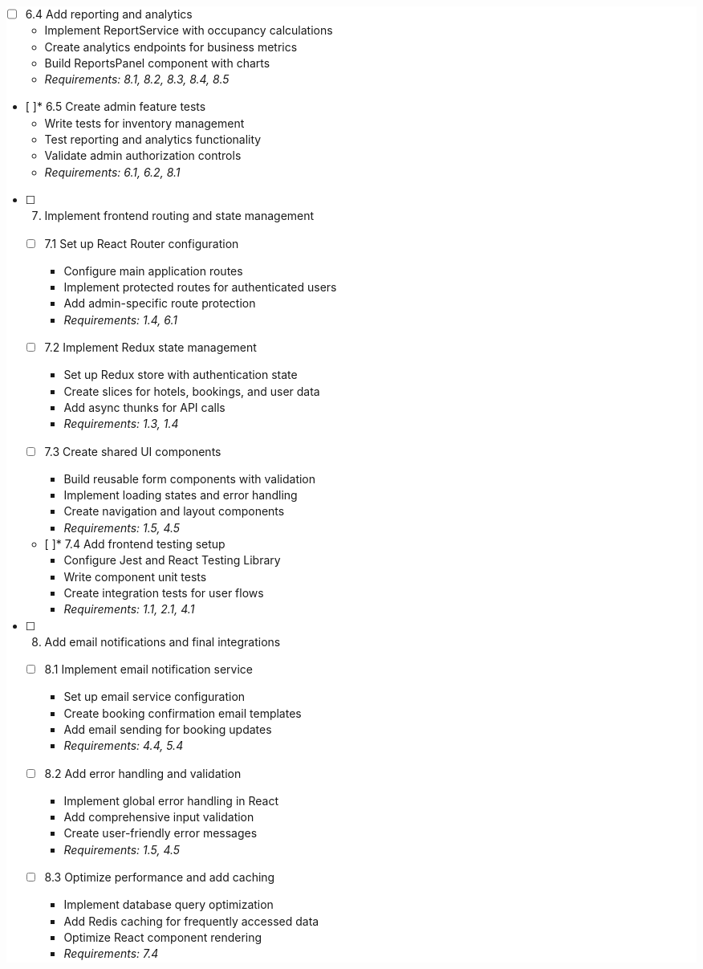   - [ ] 6.4 Add reporting and analytics
    - Implement ReportService with occupancy calculations
    - Create analytics endpoints for business metrics
    - Build ReportsPanel component with charts
    - _Requirements: 8.1, 8.2, 8.3, 8.4, 8.5_

  - [ ]* 6.5 Create admin feature tests
    - Write tests for inventory management
    - Test reporting and analytics functionality
    - Validate admin authorization controls
    - _Requirements: 6.1, 6.2, 8.1_

- [ ] 7. Implement frontend routing and state management
  - [ ] 7.1 Set up React Router configuration
    - Configure main application routes
    - Implement protected routes for authenticated users
    - Add admin-specific route protection
    - _Requirements: 1.4, 6.1_

  - [ ] 7.2 Implement Redux state management
    - Set up Redux store with authentication state
    - Create slices for hotels, bookings, and user data
    - Add async thunks for API calls
    - _Requirements: 1.3, 1.4_

  - [ ] 7.3 Create shared UI components
    - Build reusable form components with validation
    - Implement loading states and error handling
    - Create navigation and layout components
    - _Requirements: 1.5, 4.5_

  - [ ]* 7.4 Add frontend testing setup
    - Configure Jest and React Testing Library
    - Write component unit tests
    - Create integration tests for user flows
    - _Requirements: 1.1, 2.1, 4.1_

- [ ] 8. Add email notifications and final integrations
  - [ ] 8.1 Implement email notification service
    - Set up email service configuration
    - Create booking confirmation email templates
    - Add email sending for booking updates
    - _Requirements: 4.4, 5.4_

  - [ ] 8.2 Add error handling and validation
    - Implement global error handling in React
    - Add comprehensive input validation
    - Create user-friendly error messages
    - _Requirements: 1.5, 4.5_

  - [ ] 8.3 Optimize performance and add caching
    - Implement database query optimization
    - Add Redis caching for frequently accessed data
    - Optimize React component rendering
    - _Requirements: 7.4_
